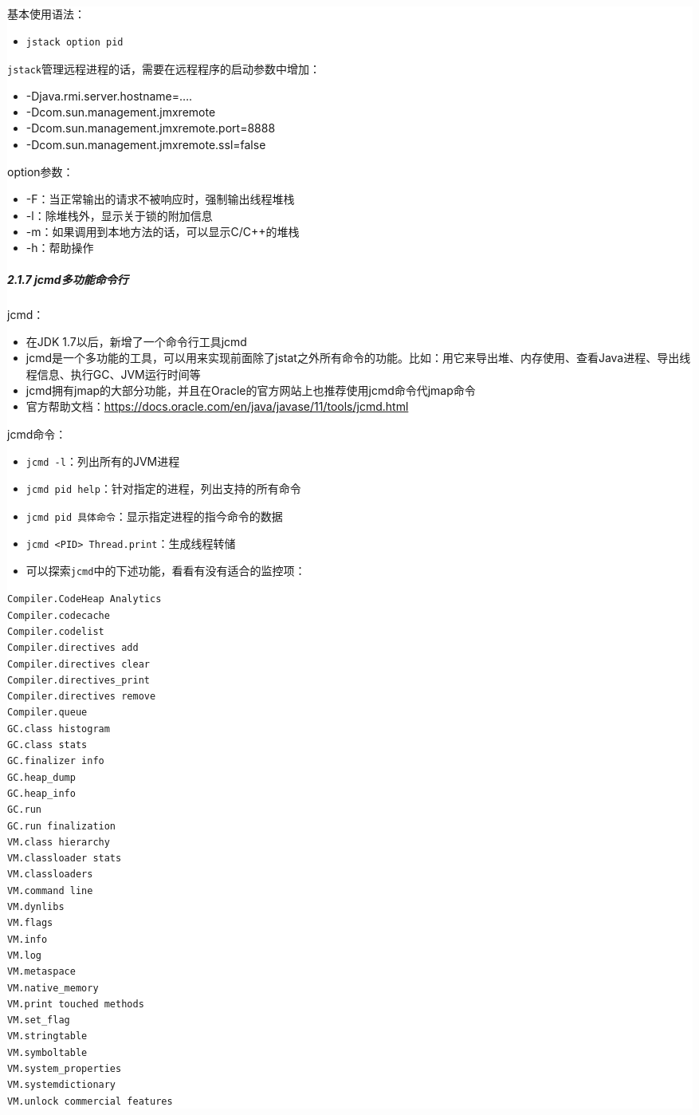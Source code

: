 基本使用语法：

- `jstack option pid`

`jstack`管理远程进程的话，需要在远程程序的启动参数中增加：

- -Djava.rmi.server.hostname=….
- -Dcom.sun.management.jmxremote
- -Dcom.sun.management.jmxremote.port=8888
- -Dcom.sun.management.jmxremote.ssl=false

option参数：

- -F：当正常输出的请求不被响应时，强制输出线程堆栈
- -l：除堆栈外，显示关于锁的附加信息
- -m：如果调用到本地方法的话，可以显示C/C++的堆栈
- -h：帮助操作

##### 2.1.7 jcmd多功能命令行

 jcmd：

- 在JDK 1.7以后，新增了一个命令行工具jcmd
- jcmd是一个多功能的工具，可以用来实现前面除了jstat之外所有命令的功能。比如：用它来导出堆、内存使用、查看Java进程、导出线程信息、执行GC、JVM运行时间等
- jcmd拥有jmap的大部分功能，并且在Oracle的官方网站上也推荐使用jcmd命令代jmap命令
- 官方帮助文档：https://docs.oracle.com/en/java/javase/11/tools/jcmd.html

 jcmd命令：

- `jcmd -l`：列出所有的JVM进程
- `jcmd pid help`：针对指定的进程，列出支持的所有命令
- `jcmd pid 具体命令`：显示指定进程的指今命令的数据
- `jcmd <PID> Thread.print`：生成线程转储

- 可以探索`jcmd`中的下述功能，看看有没有适合的监控项：

```
Compiler.CodeHeap Analytics
Compiler.codecache
Compiler.codelist
Compiler.directives add
Compiler.directives clear
Compiler.directives_print
Compiler.directives remove
Compiler.queue
GC.class histogram
GC.class stats
GC.finalizer info
GC.heap_dump
GC.heap_info
GC.run
GC.run finalization
VM.class hierarchy
VM.classloader stats
VM.classloaders
VM.command line
VM.dynlibs
VM.flags
VM.info
VM.log
VM.metaspace
VM.native_memory
VM.print touched methods
VM.set_flag
VM.stringtable
VM.symboltable
VM.system_properties
VM.systemdictionary
VM.unlock commercial features
```